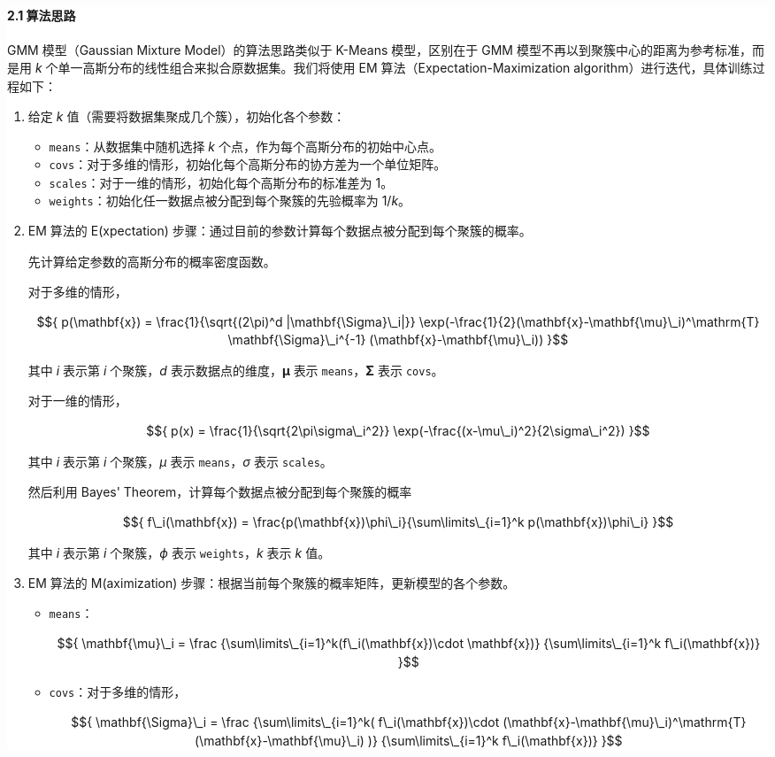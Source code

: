 #### 2.1 算法思路

GMM 模型（Gaussian Mixture Model）的算法思路类似于 K-Means 模型，区别在于 GMM 模型不再以到聚簇中心的距离为参考标准，而是用 $k$ 个单一高斯分布的线性组合来拟合原数据集。我们将使用 EM 算法（Expectation-Maximization algorithm）进行迭代，具体训练过程如下：

1. 给定 $k$ 值（需要将数据集聚成几个簇），初始化各个参数：

   - `means`：从数据集中随机选择 $k$ 个点，作为每个高斯分布的初始中心点。
   - `covs`：对于多维的情形，初始化每个高斯分布的协方差为一个单位矩阵。
   - `scales`：对于一维的情形，初始化每个高斯分布的标准差为 $1$。
   - `weights`：初始化任一数据点被分配到每个聚簇的先验概率为 $1/k$。

2. EM 算法的 E(xpectation) 步骤：通过目前的参数计算每个数据点被分配到每个聚簇的概率。

   先计算给定参数的高斯分布的概率密度函数。

   对于多维的情形，

   $${
   p(\mathbf{x})
   = \frac{1}{\sqrt{(2\pi)^d |\mathbf{\Sigma}\_i|}}
     \exp(-\frac{1}{2}(\mathbf{x}-\mathbf{\mu}\_i)^\mathrm{T} \mathbf{\Sigma}\_i^{-1} (\mathbf{x}-\mathbf{\mu}\_i))
   }$$

   其中 $i$ 表示第 $i$ 个聚簇，$d$ 表示数据点的维度，$\mathbf{\mu}$ 表示 `means`，$\mathbf{\Sigma}$ 表示 `covs`。

   对于一维的情形，

   $${
   p(x) = \frac{1}{\sqrt{2\pi\sigma\_i^2}} \exp(-\frac{(x-\mu\_i)^2}{2\sigma\_i^2})
   }$$

   其中 $i$ 表示第 $i$ 个聚簇，$\mu$ 表示 `means`，$\sigma$ 表示 `scales`。

   然后利用 Bayes' Theorem，计算每个数据点被分配到每个聚簇的概率

   $${
   f\_i(\mathbf{x}) = \frac{p(\mathbf{x})\phi\_i}{\sum\limits\_{i=1}^k p(\mathbf{x})\phi\_i}
   }$$

   其中 $i$ 表示第 $i$ 个聚簇，$\phi$ 表示 `weights`，$k$ 表示 $k$ 值。

3. EM 算法的 M(aximization) 步骤：根据当前每个聚簇的概率矩阵，更新模型的各个参数。

   - `means`：

      $${
      \mathbf{\mu}\_i
      = \frac
        {\sum\limits\_{i=1}^k(f\_i(\mathbf{x})\cdot \mathbf{x})}
        {\sum\limits\_{i=1}^k f\_i(\mathbf{x})}
      }$$

   - `covs`：对于多维的情形，

      $${
      \mathbf{\Sigma}\_i
      = \frac
        {\sum\limits\_{i=1}^k(
          f\_i(\mathbf{x})\cdot
          (\mathbf{x}-\mathbf{\mu}\_i)^\mathrm{T}
          (\mathbf{x}-\mathbf{\mu}\_i)
        )}
        {\sum\limits\_{i=1}^k f\_i(\mathbf{x})}
      }$$
